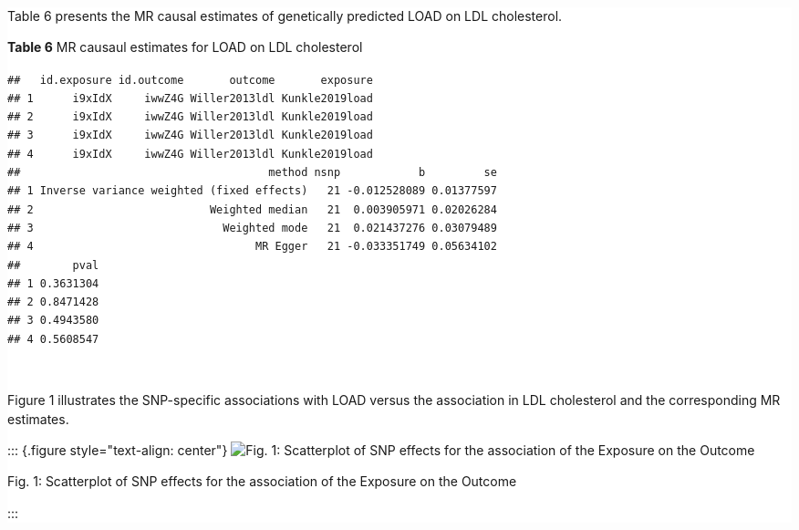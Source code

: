Table 6 presents the MR causal estimates of genetically predicted LOAD
on LDL cholesterol. <br>

**Table 6** MR causaul estimates for LOAD on LDL cholesterol

    ##   id.exposure id.outcome       outcome       exposure
    ## 1      i9xIdX     iwwZ4G Willer2013ldl Kunkle2019load
    ## 2      i9xIdX     iwwZ4G Willer2013ldl Kunkle2019load
    ## 3      i9xIdX     iwwZ4G Willer2013ldl Kunkle2019load
    ## 4      i9xIdX     iwwZ4G Willer2013ldl Kunkle2019load
    ##                                      method nsnp            b         se
    ## 1 Inverse variance weighted (fixed effects)   21 -0.012528089 0.01377597
    ## 2                           Weighted median   21  0.003905971 0.02026284
    ## 3                             Weighted mode   21  0.021437276 0.03079489
    ## 4                                  MR Egger   21 -0.033351749 0.05634102
    ##        pval
    ## 1 0.3631304
    ## 2 0.8471428
    ## 3 0.4943580
    ## 4 0.5608547

<br>

Figure 1 illustrates the SNP-specific associations with LOAD versus the
association in LDL cholesterol and the corresponding MR estimates. <br>

::: {.figure style="text-align: center"}
<img src="/sc/arion/projects/LOAD/shea/Projects/MR_ADPhenome/results/MR_ADbidir/Kunkle2019load/Willer2013ldl/mr_report_files/figure-markdown/scatter_plot-1.png" alt="Fig. 1: Scatterplot of SNP effects for the association of the Exposure on the Outcome"  />
<p class="caption">
Fig. 1: Scatterplot of SNP effects for the association of the Exposure
on the Outcome
</p>
:::
